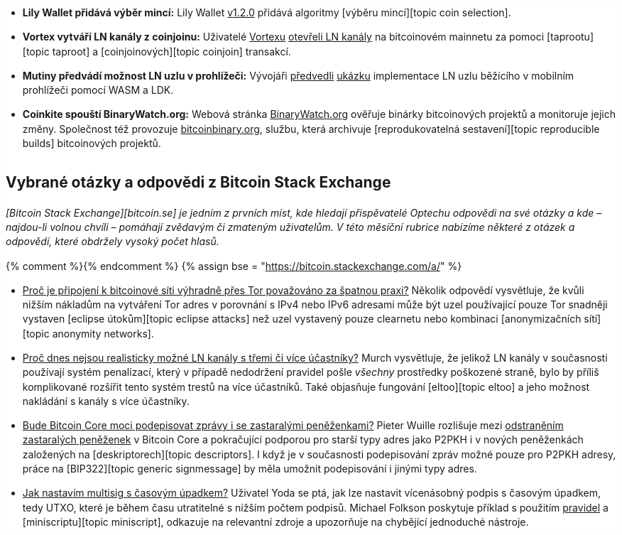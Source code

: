 - **Lily Wallet přidává výběr mincí:**
  Lily Wallet [v1.2.0][lily v1.2.0] přidává algoritmy [výběru mincí][topic coin selection].

- **Vortex vytváří LN kanály z coinjoinu:**
  Uživatelé [Vortexu][vortex github] [otevřeli LN kanály][vortex tweet] na bitcoinovém mainnetu
  za pomoci [taprootu][topic taproot] a [coinjoinových][topic coinjoin] transakcí.

- **Mutiny předvádí možnost LN uzlu v prohlížeči:**
  Vývojáři [předvedli][mutiny tweet] [ukázku][mutiny github] implementace LN uzlu
  běžícího v mobilním prohlížeči pomocí WASM a LDK.

- **Coinkite spouští BinaryWatch.org:**
  Webová stránka [BinaryWatch.org][] ověřuje binárky bitcoinových projektů a
  monitoruje jejich změny. Společnost též provozuje [bitcoinbinary.org][], službu,
  která archivuje [reprodukovatelná sestavení][topic reproducible builds] bitcoinových
  projektů.

## Vybrané otázky a odpovědi z Bitcoin Stack Exchange

*[Bitcoin Stack Exchange][bitcoin.se] je jedním z prvních míst, kde hledají
přispěvatelé Optechu odpovědi na své otázky a kde – najdou-li volnou chvíli –
pomáhají zvědavým či zmateným uživatelům. V této měsíční rubrice nabízíme
některé z otázek a odpovědí, které obdržely vysoký počet hlasů.*

{% comment %}{% endcomment %}
{% assign bse = "https://bitcoin.stackexchange.com/a/" %}

- [Proč je připojení k bitcoinové síti výhradně přes Tor považováno za špatnou praxi?]({{bse}}116146)
  Několik odpovědí vysvětluje, že kvůli nižším nákladům na vytváření Tor adres v porovnání
  s IPv4 nebo IPv6 adresami může být uzel používající pouze Tor snadněji vystaven
  [eclipse útokům][topic eclipse attacks] než uzel vystavený pouze clearnetu nebo kombinaci
  [anonymizačních sítí][topic anonymity networks].

- [Proč dnes nejsou realisticky možné LN kanály s třemi či více účastníky?]({{bse}}116257)
  Murch vysvětluje, že jelikož LN kanály v současnosti používají systém penalizací,
  který v případě nedodržení pravidel pošle *všechny* prostředky poškozené straně,
  bylo by příliš komplikované rozšířit tento systém trestů na více účastníků. Také
  objasňuje fungování [eltoo][topic eltoo] a jeho možnost nakládání s kanály s více
  účastníky.

- [Bude Bitcoin Core moci podepisovat zprávy i se zastaralými peněženkami?]({{bse}}116187)
  Pieter Wuille rozlišuje mezi [odstraněním zastaralých peněženek][news125 legacy
  descriptor wallets] v Bitcoin Core a pokračující podporou pro starší typy adres
  jako P2PKH i v nových peněženkách založených na  [deskriptorech][topic descriptors].
  I když je v současnosti podepisování zpráv možné pouze pro P2PKH adresy, práce na
  [BIP322][topic generic signmessage] by měla umožnit podepisování i jinými typy adres.

- [Jak nastavím multisig s časovým úpadkem?]({{bse}}116035)
  Uživatel Yoda se ptá, jak lze nastavit vícenásobný podpis s časovým úpadkem, tedy
  UTXO, které je během času utratitelné s nižším počtem podpisů. Michael Folkson
  poskytuje příklad s použitím [pravidel][news74 policy miniscript] a [miniscriptu][topic
  miniscript], odkazuje na relevantní zdroje a upozorňuje na chybějící jednoduché
  nástroje.


[bitcoin core 24.0.1]: https://bitcoincore.org/bin/bitcoin-core-24.0.1/
[bcc rn]: https://bitcoincore.org/en/releases/24.0.1/
[bcc milestone 24.0.1]: https://github.com/bitcoin/bitcoin/milestone/59?closed=1
[libsecp256k1 0.2.0]: https://github.com/bitcoin-core/secp256k1/releases/tag/v0.2.0
[libsecp256k1 announce]: https://gnusha.org/url/https://lists.linuxfoundation.org/pipermail/bitcoin-dev/2022-December/021271.html
[core lightning 22.11.1]: https://github.com/ElementsProject/lightning/releases/tag/v22.11.1
[news224 fat]: /en/newsletters/2022/11/02/#ln-routing-failure-attribution
[law factory]: https://gnusha.org/url/https://lists.linuxfoundation.org/pipermail/lightning-dev/2022-December/003782.html
[news166 tluv]: /en/newsletters/2021/09/15/#covenant-opcode-proposal
[news189 evict]: /en/newsletters/2022/03/02/#proposed-opcode-to-simplify-shared-utxo-ownership
[law tp]: https://gnusha.org/url/https://lists.linuxfoundation.org/pipermail/lightning-dev/2022-October/003732.html
[jager jam]: https://gnusha.org/url/https://lists.linuxfoundation.org/pipermail/lightning-dev/2022-December/003781.html
[circuitbreaker]: https://github.com/lightningequipment/circuitbreaker
[0xb10c rbf]: https://gnusha.org/url/https://lists.linuxfoundation.org/pipermail/bitcoin-dev/2022-December/021258.html
[rbf mpo]: https://fullrbf.mempool.observer/
[news208 rbf]: /en/newsletters/2022/07/13/#bitcoin-core-25353
[tlv]: https://github.com/lightning/bolts/blob/master/01-messaging.md#type-length-value-format
[483 pending htlcs]: https://github.com/lightning/bolts/blob/master/02-peer-protocol.md#rationale-7
[news188 phantom]: /en/newsletters/2022/02/23/#ldk-1199
[LDK phantom payments]: https://lightningdevkit.org/blog/introducing-phantom-node-payments/
[news125 legacy descriptor wallets]: /en/newsletters/2020/11/25/#how-will-the-migration-tool-from-a-bitcoin-core-legacy-wallet-to-a-descriptor-wallet-work
[news74 policy miniscript]: /en/newsletters/2019/11/27/#what-is-the-difference-between-bitcoin-policy-language-and-miniscript
[lily v1.2.0]: https://github.com/Lily-Technologies/lily-wallet/releases/tag/v1.2.0
[vortex tweet]: https://twitter.com/benthecarman/status/1590886577940889600
[vortex github]: https://github.com/ln-vortex/ln-vortex
[mutiny tweet]: https://twitter.com/benthecarman/status/1595395624010190850
[mutiny github]: https://github.com/BitcoinDevShop/mutiny-web-poc
[BinaryWatch.org]: https://binarywatch.org/
[bitcoinbinary.org]: https://bitcoinbinary.org/